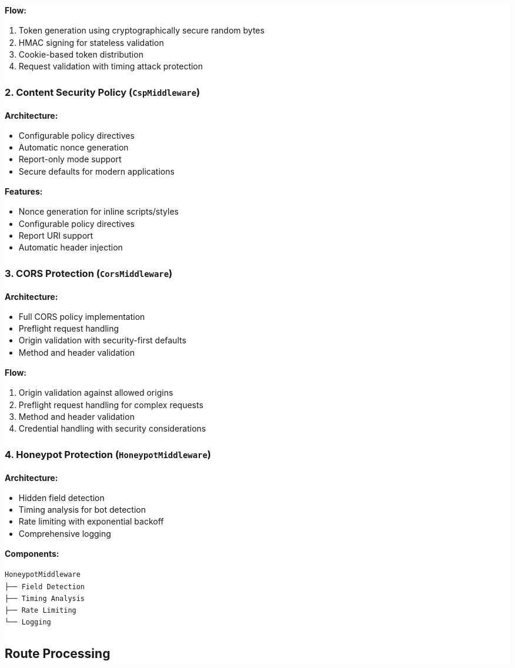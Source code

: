 **Flow:**
1. Token generation using cryptographically secure random bytes
2. HMAC signing for stateless validation
3. Cookie-based token distribution
4. Request validation with timing attack protection

### 2. Content Security Policy (`CspMiddleware`)

**Architecture:**
- Configurable policy directives
- Automatic nonce generation
- Report-only mode support
- Secure defaults for modern applications

**Features:**
- Nonce generation for inline scripts/styles
- Configurable policy directives
- Report URI support
- Automatic header injection

### 3. CORS Protection (`CorsMiddleware`)

**Architecture:**
- Full CORS policy implementation
- Preflight request handling
- Origin validation with security-first defaults
- Method and header validation

**Flow:**
1. Origin validation against allowed origins
2. Preflight request handling for complex requests
3. Method and header validation
4. Credential handling with security considerations

### 4. Honeypot Protection (`HoneypotMiddleware`)

**Architecture:**
- Hidden field detection
- Timing analysis for bot detection
- Rate limiting with exponential backoff
- Comprehensive logging

**Components:**
```
HoneypotMiddleware
├── Field Detection
├── Timing Analysis
├── Rate Limiting
└── Logging
```

## Route Processing
